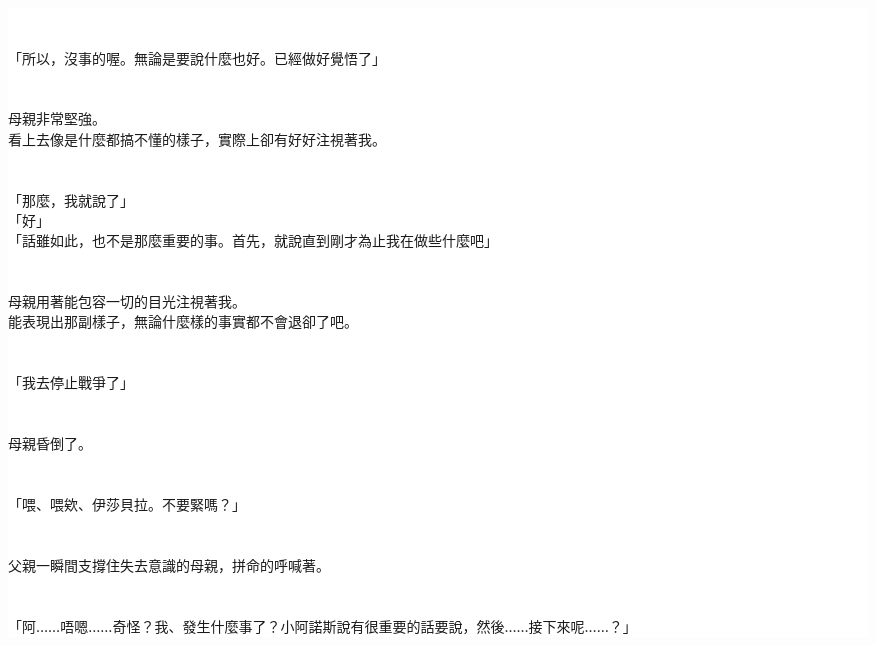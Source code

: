 <br />

<br />
「所以，沒事的喔。無論是要說什麼也好。已經做好覺悟了」
<br />

<br />

<br />
母親非常堅強。
<br />
看上去像是什麼都搞不懂的樣子，實際上卻有好好注視著我。
<br />

<br />

<br />
「那麼，我就說了」
<br />
「好」
<br />
「話雖如此，也不是那麼重要的事。首先，就說直到剛才為止我在做些什麼吧」
<br />

<br />

<br />
母親用著能包容一切的目光注視著我。
<br />
能表現出那副樣子，無論什麼樣的事實都不會退卻了吧。
<br />

<br />

<br />
「我去停止戰爭了」
<br />

<br />

<br />
母親昏倒了。
<br />

<br />

<br />
「喂、喂欸、伊莎貝拉。不要緊嗎？」
<br />

<br />

<br />
父親一瞬間支撐住失去意識的母親，拼命的呼喊著。
<br />

<br />

<br />
「阿……唔嗯……奇怪？我、發生什麼事了？小阿諾斯說有很重要的話要說，然後……接下來呢……？」
<br />
